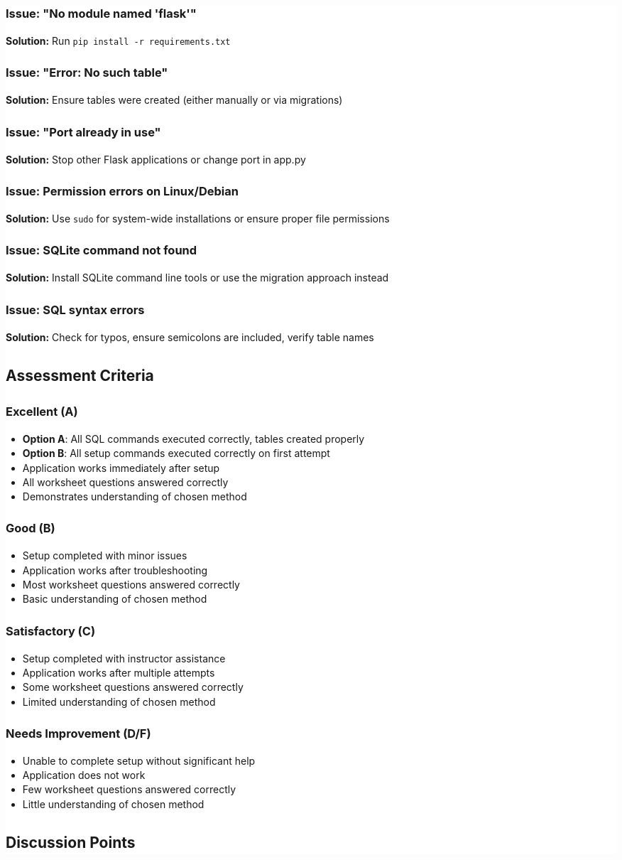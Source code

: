### Issue: "No module named 'flask'"
**Solution:** Run `pip install -r requirements.txt`

### Issue: "Error: No such table"
**Solution:** Ensure tables were created (either manually or via migrations)

### Issue: "Port already in use"
**Solution:** Stop other Flask applications or change port in app.py

### Issue: Permission errors on Linux/Debian
**Solution:** Use `sudo` for system-wide installations or ensure proper file permissions

### Issue: SQLite command not found
**Solution:** Install SQLite command line tools or use the migration approach instead

### Issue: SQL syntax errors
**Solution:** Check for typos, ensure semicolons are included, verify table names

## Assessment Criteria

### Excellent (A)
- **Option A**: All SQL commands executed correctly, tables created properly
- **Option B**: All setup commands executed correctly on first attempt
- Application works immediately after setup
- All worksheet questions answered correctly
- Demonstrates understanding of chosen method

### Good (B)
- Setup completed with minor issues
- Application works after troubleshooting
- Most worksheet questions answered correctly
- Basic understanding of chosen method

### Satisfactory (C)
- Setup completed with instructor assistance
- Application works after multiple attempts
- Some worksheet questions answered correctly
- Limited understanding of chosen method

### Needs Improvement (D/F)
- Unable to complete setup without significant help
- Application does not work
- Few worksheet questions answered correctly
- Little understanding of chosen method

## Discussion Points

